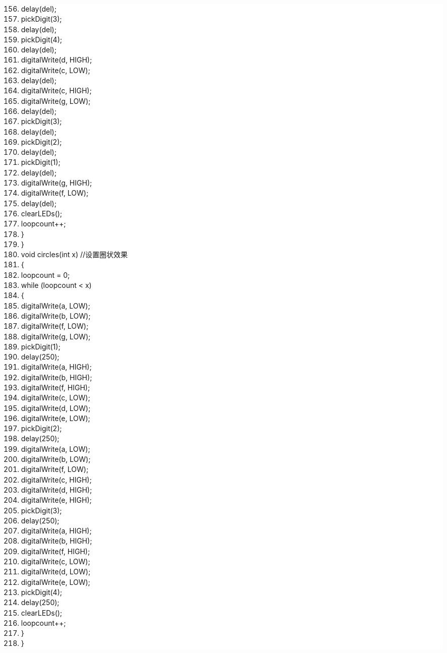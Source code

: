 156.  delay(del);
157.  pickDigit(3);
158.  delay(del);
159.  pickDigit(4);
160.  delay(del);
161.  digitalWrite(d, HIGH);
162.  digitalWrite(c, LOW);
163.  delay(del);
164.  digitalWrite(c, HIGH);
165.  digitalWrite(g, LOW);
166.  delay(del);
167.  pickDigit(3);
168.  delay(del);
169.  pickDigit(2);
170.  delay(del);
171.  pickDigit(1);
172.  delay(del);
173.  digitalWrite(g, HIGH);
174.  digitalWrite(f, LOW);
175.  delay(del);
176.  clearLEDs();
177.  loopcount++;
178.  }
179.  }
180.  void circles(int x)  //设置圈状效果
181.  {
182.  loopcount = 0;
183.  while (loopcount < x)
184.  {
185.  digitalWrite(a, LOW);
186.  digitalWrite(b, LOW);
187.  digitalWrite(f, LOW);
188.  digitalWrite(g, LOW);
189.  pickDigit(1);
190.  delay(250);
191.  digitalWrite(a, HIGH);
192.  digitalWrite(b, HIGH);
193.  digitalWrite(f, HIGH);
194.  digitalWrite(c, LOW);
195.  digitalWrite(d, LOW);
196.  digitalWrite(e, LOW);
197.  pickDigit(2);
198.  delay(250);
199.  digitalWrite(a, LOW);
200.  digitalWrite(b, LOW);
201.  digitalWrite(f, LOW);
202.  digitalWrite(c, HIGH);
203.  digitalWrite(d, HIGH);
204.  digitalWrite(e, HIGH);
205.  pickDigit(3);
206.  delay(250);
207.  digitalWrite(a, HIGH);
208.  digitalWrite(b, HIGH);
209.  digitalWrite(f, HIGH);
210.  digitalWrite(c, LOW);
211.  digitalWrite(d, LOW);
212.  digitalWrite(e, LOW);
213.  pickDigit(4);
214.  delay(250);
215.  clearLEDs();
216.  loopcount++;
217.  }
218.  }
